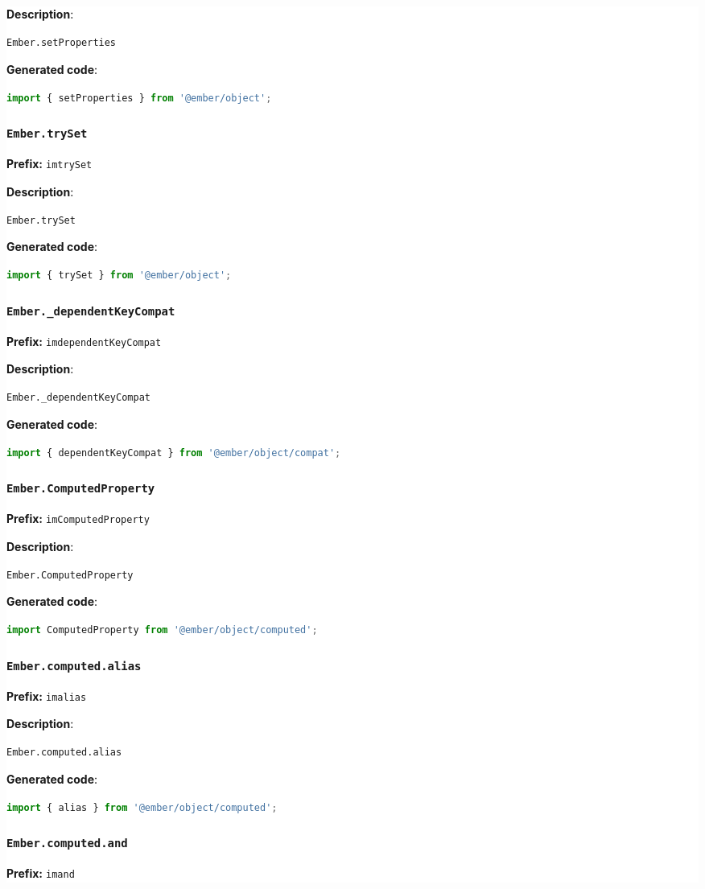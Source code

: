 **Description**:
```
Ember.setProperties
```
**Generated code**:
```js
import { setProperties } from '@ember/object';
```
### `Ember.trySet`
**Prefix:** `imtrySet`

**Description**:
```
Ember.trySet
```
**Generated code**:
```js
import { trySet } from '@ember/object';
```
### `Ember._dependentKeyCompat`
**Prefix:** `imdependentKeyCompat`

**Description**:
```
Ember._dependentKeyCompat
```
**Generated code**:
```js
import { dependentKeyCompat } from '@ember/object/compat';
```
### `Ember.ComputedProperty`
**Prefix:** `imComputedProperty`

**Description**:
```
Ember.ComputedProperty
```
**Generated code**:
```js
import ComputedProperty from '@ember/object/computed';
```
### `Ember.computed.alias`
**Prefix:** `imalias`

**Description**:
```
Ember.computed.alias
```
**Generated code**:
```js
import { alias } from '@ember/object/computed';
```
### `Ember.computed.and`
**Prefix:** `imand`

